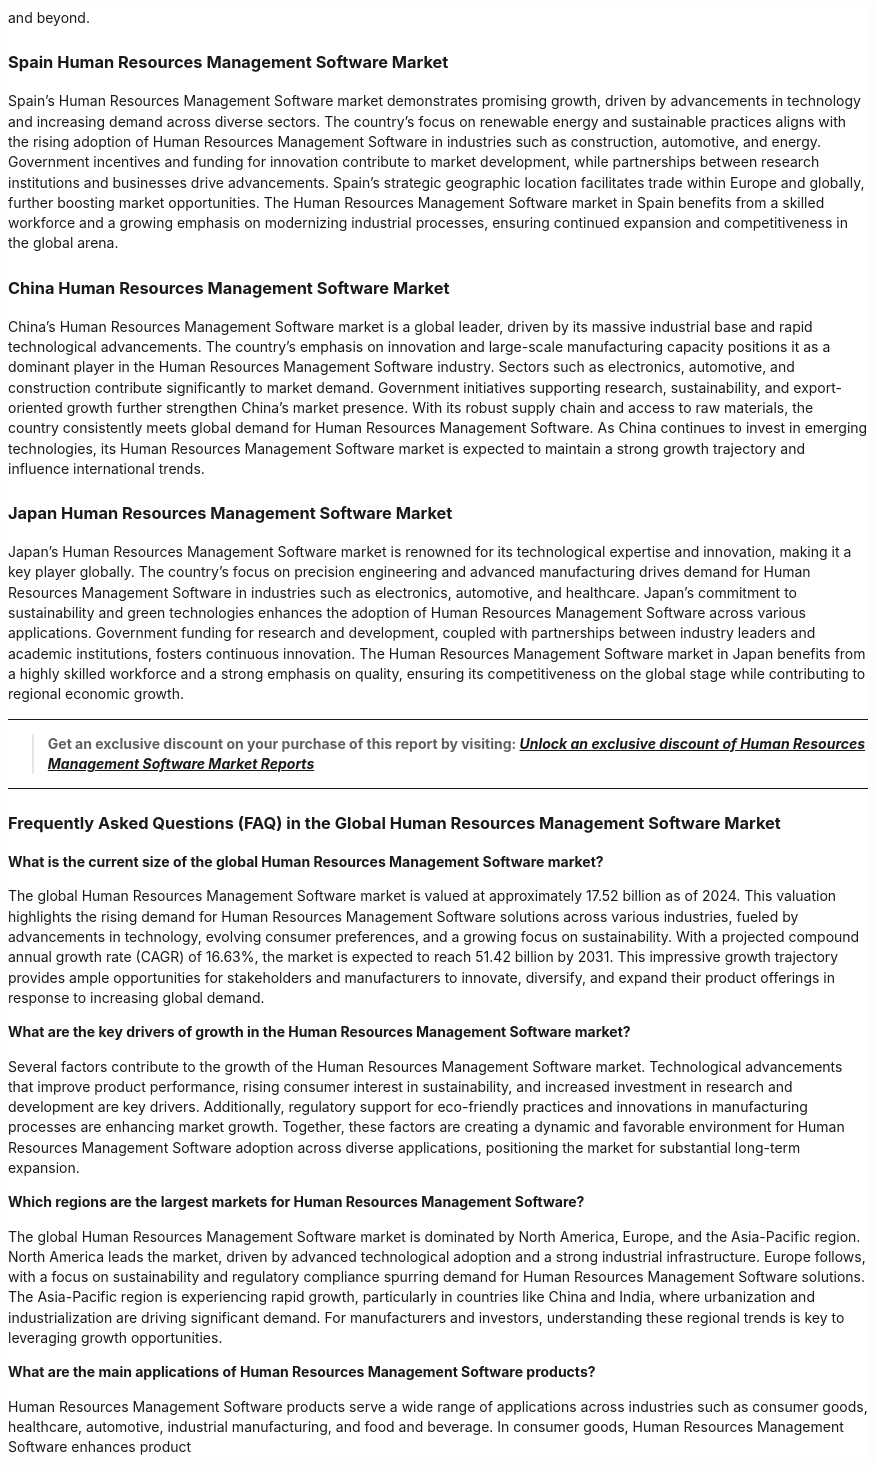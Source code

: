 and beyond.</p><h3>Spain Human Resources Management Software Market</h3><p>Spain&rsquo;s Human Resources Management Software market demonstrates promising growth, driven by advancements in technology and increasing demand across diverse sectors. The country&rsquo;s focus on renewable energy and sustainable practices aligns with the rising adoption of Human Resources Management Software in industries such as construction, automotive, and energy. Government incentives and funding for innovation contribute to market development, while partnerships between research institutions and businesses drive advancements. Spain&rsquo;s strategic geographic location facilitates trade within Europe and globally, further boosting market opportunities. The Human Resources Management Software market in Spain benefits from a skilled workforce and a growing emphasis on modernizing industrial processes, ensuring continued expansion and competitiveness in the global arena.</p><h3>China Human Resources Management Software Market</h3><p>China&rsquo;s Human Resources Management Software market is a global leader, driven by its massive industrial base and rapid technological advancements. The country&rsquo;s emphasis on innovation and large-scale manufacturing capacity positions it as a dominant player in the Human Resources Management Software industry. Sectors such as electronics, automotive, and construction contribute significantly to market demand. Government initiatives supporting research, sustainability, and export-oriented growth further strengthen China&rsquo;s market presence. With its robust supply chain and access to raw materials, the country consistently meets global demand for Human Resources Management Software. As China continues to invest in emerging technologies, its Human Resources Management Software market is expected to maintain a strong growth trajectory and influence international trends.</p><h3>Japan Human Resources Management Software Market</h3><p>Japan&rsquo;s Human Resources Management Software market is renowned for its technological expertise and innovation, making it a key player globally. The country&rsquo;s focus on precision engineering and advanced manufacturing drives demand for Human Resources Management Software in industries such as electronics, automotive, and healthcare. Japan&rsquo;s commitment to sustainability and green technologies enhances the adoption of Human Resources Management Software across various applications. Government funding for research and development, coupled with partnerships between industry leaders and academic institutions, fosters continuous innovation. The Human Resources Management Software market in Japan benefits from a highly skilled workforce and a strong emphasis on quality, ensuring its competitiveness on the global stage while contributing to regional economic growth.</p><hr /><blockquote><p><strong>Get an exclusive discount on your purchase of this report by visiting: <em><a href="://marketresearchpulse.com/ask-for-discount/90172?utm_source=Github&amp;utm_medium=0114">Unlock an exclusive discount of Human Resources Management Software Market Reports</a></em>&nbsp;</strong></p></blockquote><hr /><h3>Frequently Asked Questions (FAQ) in the Global Human Resources Management Software Market</h3><p><strong>What is the current size of the global Human Resources Management Software market?</strong></p><p>The global Human Resources Management Software market is valued at approximately 17.52 billion as of 2024. This valuation highlights the rising demand for Human Resources Management Software solutions across various industries, fueled by advancements in technology, evolving consumer preferences, and a growing focus on sustainability. With a projected compound annual growth rate (CAGR) of 16.63%, the market is expected to reach 51.42 billion by 2031. This impressive growth trajectory provides ample opportunities for stakeholders and manufacturers to innovate, diversify, and expand their product offerings in response to increasing global demand.</p><p><strong>What are the key drivers of growth in the Human Resources Management Software market?</strong></p><p>Several factors contribute to the growth of the Human Resources Management Software market. Technological advancements that improve product performance, rising consumer interest in sustainability, and increased investment in research and development are key drivers. Additionally, regulatory support for eco-friendly practices and innovations in manufacturing processes are enhancing market growth. Together, these factors are creating a dynamic and favorable environment for Human Resources Management Software adoption across diverse applications, positioning the market for substantial long-term expansion.</p><p><strong>Which regions are the largest markets for Human Resources Management Software?</strong></p><p>The global Human Resources Management Software market is dominated by North America, Europe, and the Asia-Pacific region. North America leads the market, driven by advanced technological adoption and a strong industrial infrastructure. Europe follows, with a focus on sustainability and regulatory compliance spurring demand for Human Resources Management Software solutions. The Asia-Pacific region is experiencing rapid growth, particularly in countries like China and India, where urbanization and industrialization are driving significant demand. For manufacturers and investors, understanding these regional trends is key to leveraging growth opportunities.</p><p><strong>What are the main applications of Human Resources Management Software products?</strong></p><p>Human Resources Management Software products serve a wide range of applications across industries such as consumer goods, healthcare, automotive, industrial manufacturing, and food and beverage. In consumer goods, Human Resources Management Software enhances product
